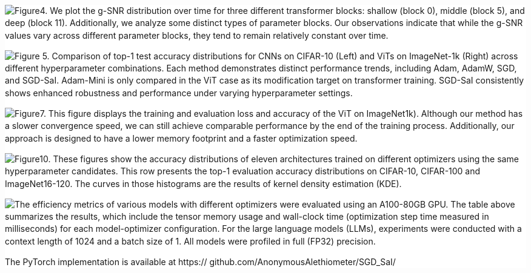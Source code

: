 ![Figure4. We plot the g-SNR distribution over time for three different transformer blocks: shallow (block 0), middle (block 5), and deep (block 11). Additionally, we analyze some distinct types of parameter blocks. Our observations indicate that while the g-SNR values vary across different parameter blocks, they tend to remain relatively constant over time.]()

![Figure 5. Comparison of top-1 test accuracy distributions for CNNs on CIFAR-10 (Left) and ViTs on ImageNet-1k (Right) across different hyperparameter combinations. Each method demonstrates distinct performance trends, including Adam, AdamW, SGD, and SGD-SaI. Adam-Mini is only compared in the ViT case as its modification target on transformer training. SGD-SaI consistently shows enhanced robustness and performance under varying hyperparameter settings.]()

![Figure7. This figure displays the training and evaluation loss and accuracy of the ViT on ImageNet1k). Although our method has a slower convergence speed, we can still achieve comparable performance by the end of the training process. Additionally, our approach is designed to have a lower memory footprint and a faster optimization speed.]()

![Figure10. These figures show the accuracy distributions of eleven architectures trained on different optimizers using the same hyperparameter candidates. This row presents the top-1 evaluation accuracy distributions on CIFAR-10, CIFAR-100 and ImageNet16-120. The curves in those histograms are the results of kernel density estimation (KDE).]()

![The efficiency metrics of various models with different optimizers were evaluated using an A100-80GB GPU. The table above summarizes the results, which include the tensor memory usage and wall-clock time (optimization step time measured in milliseconds) for each model-optimizer configuration. For the large language models (LLMs), experiments were conducted with a context length of 1024 and a batch size of 1. All models were profiled in full (FP32) precision.]()

The PyTorch implementation is available at https:// github.com/AnonymousAlethiometer/SGD_SaI/

